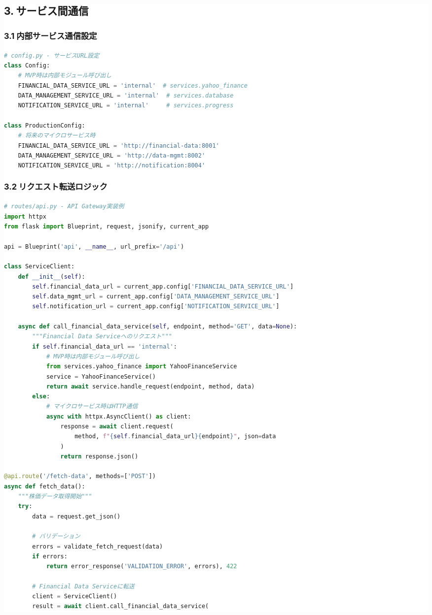 ## 3. サービス間通信

### 3.1 内部サービス通信設定

```python
# config.py - サービスURL設定
class Config:
    # MVP時は内部モジュール呼び出し
    FINANCIAL_DATA_SERVICE_URL = 'internal'  # services.yahoo_finance
    DATA_MANAGEMENT_SERVICE_URL = 'internal'  # services.database
    NOTIFICATION_SERVICE_URL = 'internal'     # services.progress

class ProductionConfig:
    # 将来のマイクロサービス時
    FINANCIAL_DATA_SERVICE_URL = 'http://financial-data:8001'
    DATA_MANAGEMENT_SERVICE_URL = 'http://data-mgmt:8002'
    NOTIFICATION_SERVICE_URL = 'http://notification:8004'
```

### 3.2 リクエスト転送ロジック

```python
# routes/api.py - API Gateway実装例
import httpx
from flask import Blueprint, request, jsonify, current_app

api = Blueprint('api', __name__, url_prefix='/api')

class ServiceClient:
    def __init__(self):
        self.financial_data_url = current_app.config['FINANCIAL_DATA_SERVICE_URL']
        self.data_mgmt_url = current_app.config['DATA_MANAGEMENT_SERVICE_URL']
        self.notification_url = current_app.config['NOTIFICATION_SERVICE_URL']
    
    async def call_financial_data_service(self, endpoint, method='GET', data=None):
        """Financial Data Serviceへのリクエスト"""
        if self.financial_data_url == 'internal':
            # MVP時は内部モジュール呼び出し
            from services.yahoo_finance import YahooFinanceService
            service = YahooFinanceService()
            return await service.handle_request(endpoint, method, data)
        else:
            # マイクロサービス時はHTTP通信
            async with httpx.AsyncClient() as client:
                response = await client.request(
                    method, f"{self.financial_data_url}{endpoint}", json=data
                )
                return response.json()

@api.route('/fetch-data', methods=['POST'])
async def fetch_data():
    """株価データ取得開始"""
    try:
        data = request.get_json()
        
        # バリデーション
        errors = validate_fetch_request(data)
        if errors:
            return error_response('VALIDATION_ERROR', errors), 422
        
        # Financial Data Serviceに転送
        client = ServiceClient()
        result = await client.call_financial_data_service(
```